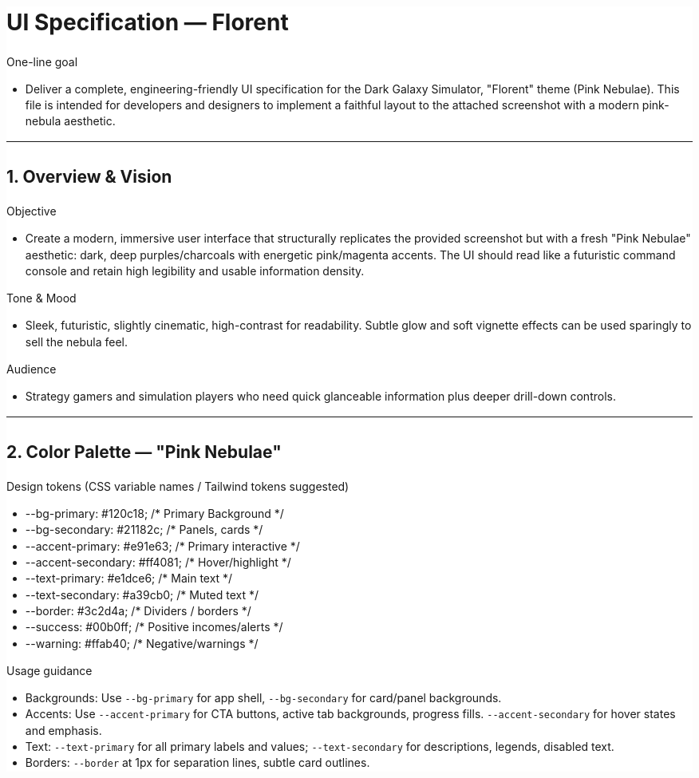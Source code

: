 # UI Specification — Florent

One-line goal

- Deliver a complete, engineering-friendly UI specification for the Dark Galaxy Simulator, "Florent" theme (Pink Nebulae). This file is intended for developers and designers to implement a faithful layout to the attached screenshot with a modern pink-nebula aesthetic.

---

## 1. Overview & Vision

Objective

- Create a modern, immersive user interface that structurally replicates the provided screenshot but with a fresh "Pink Nebulae" aesthetic: dark, deep purples/charcoals with energetic pink/magenta accents. The UI should read like a futuristic command console and retain high legibility and usable information density.

Tone & Mood

- Sleek, futuristic, slightly cinematic, high-contrast for readability. Subtle glow and soft vignette effects can be used sparingly to sell the nebula feel.

Audience

- Strategy gamers and simulation players who need quick glanceable information plus deeper drill-down controls.

---

## 2. Color Palette — "Pink Nebulae"

Design tokens (CSS variable names / Tailwind tokens suggested)

- --bg-primary: #120c18; /* Primary Background */
- --bg-secondary: #21182c; /* Panels, cards */
- --accent-primary: #e91e63; /* Primary interactive */
- --accent-secondary: #ff4081; /* Hover/highlight */
- --text-primary: #e1dce6; /* Main text */
- --text-secondary: #a39cb0; /* Muted text */
- --border: #3c2d4a; /* Dividers / borders */
- --success: #00b0ff; /* Positive incomes/alerts */
- --warning: #ffab40; /* Negative/warnings */

Usage guidance

- Backgrounds: Use `--bg-primary` for app shell, `--bg-secondary` for card/panel backgrounds.
- Accents: Use `--accent-primary` for CTA buttons, active tab backgrounds, progress fills. `--accent-secondary` for hover states and emphasis.
- Text: `--text-primary` for all primary labels and values; `--text-secondary` for descriptions, legends, disabled text.
- Borders: `--border` at 1px for separation lines, subtle card outlines.
